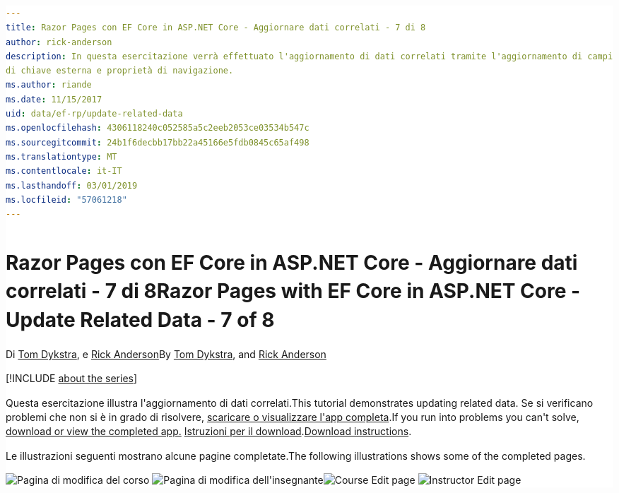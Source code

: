 ```yaml
---
title: Razor Pages con EF Core in ASP.NET Core - Aggiornare dati correlati - 7 di 8
author: rick-anderson
description: In questa esercitazione verrà effettuato l'aggiornamento di dati correlati tramite l'aggiornamento di campi di chiave esterna e proprietà di navigazione.
ms.author: riande
ms.date: 11/15/2017
uid: data/ef-rp/update-related-data
ms.openlocfilehash: 4306118240c052585a5c2eeb2053ce03534b547c
ms.sourcegitcommit: 24b1f6decbb17bb22a45166e5fdb0845c65af498
ms.translationtype: MT
ms.contentlocale: it-IT
ms.lasthandoff: 03/01/2019
ms.locfileid: "57061218"
---
```

# <a name="razor-pages-with-ef-core-in-aspnet-core---update-related-data---7-of-8"></a><span data-ttu-id="7391a-103">Razor Pages con EF Core in ASP.NET Core - Aggiornare dati correlati - 7 di 8</span><span class="sxs-lookup"><span data-stu-id="7391a-103">Razor Pages with EF Core in ASP.NET Core - Update Related Data - 7 of 8</span></span>

<span data-ttu-id="7391a-104">Di [Tom Dykstra](https://github.com/tdykstra), e [Rick Anderson](https://twitter.com/RickAndMSFT)</span><span class="sxs-lookup"><span data-stu-id="7391a-104">By [Tom Dykstra](https://github.com/tdykstra), and [Rick Anderson](https://twitter.com/RickAndMSFT)</span></span>

[!INCLUDE [about the series](../../includes/RP-EF/intro.md)]

<span data-ttu-id="7391a-105">Questa esercitazione illustra l'aggiornamento di dati correlati.</span><span class="sxs-lookup"><span data-stu-id="7391a-105">This tutorial demonstrates updating related data.</span></span> <span data-ttu-id="7391a-106">Se si verificano problemi che non si è in grado di risolvere, [scaricare o visualizzare l'app completa](https://github.com/aspnet/Docs/tree/master/aspnetcore/data/ef-rp/intro/samples).</span><span class="sxs-lookup"><span data-stu-id="7391a-106">If you run into problems you can't solve, [download or view the completed app.](https://github.com/aspnet/Docs/tree/master/aspnetcore/data/ef-rp/intro/samples)</span></span> <span data-ttu-id="7391a-107">[Istruzioni per il download](xref:index#how-to-download-a-sample).</span><span class="sxs-lookup"><span data-stu-id="7391a-107">[Download instructions](xref:index#how-to-download-a-sample).</span></span>

<span data-ttu-id="7391a-108">Le illustrazioni seguenti mostrano alcune pagine completate.</span><span class="sxs-lookup"><span data-stu-id="7391a-108">The following illustrations shows some of the completed pages.</span></span>

<span data-ttu-id="7391a-109">![Pagina di modifica del corso](update-related-data/_static/course-edit.png)
![Pagina di modifica dell'insegnante](update-related-data/_static/instructor-edit-courses.png)</span><span class="sxs-lookup"><span data-stu-id="7391a-109">![Course Edit page](update-related-data/_static/course-edit.png)
![Instructor Edit page](update-related-data/_static/instructor-edit-courses.png)</span></span>
